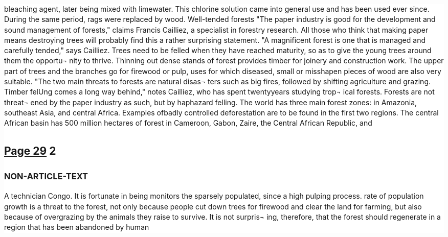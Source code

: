 bleaching agent, later being mixed
with limewater. This chlorine
solution came into general use
and has been used ever since.
During the same period, rags were
replaced by wood.
Well-tended forests
"The paper industry is good for
the development and sound
management of forests," claims
Francis Cailliez, a specialist in
forestry research. All those who
think that making paper means
destroying trees will probably find
this a rather surprising statement.
"A magnificent forest is one that is
managed and carefully tended,"
says Cailliez. Trees need to be
felled when they have reached
maturity, so as to give the young
trees around them the opportu¬
nity to thrive. Thinning out dense
stands of forest provides timber
for joinery and construction work.
The upper part of trees and the
branches go for firewood or pulp,
uses for which diseased, small or
misshapen pieces of wood are
also very suitable. "The two main
threats to forests are natural disas¬
ters such as big fires, followed by
shifting agriculture and grazing.
Timber felUng comes a long way
behind," notes Cailliez, who has
spent twentyyears studying trop¬
ical forests. Forests are not threat¬
ened by the paper industry as
such, but by haphazard felling.
The world has three main forest
zones: in Amazonia, southeast
Asia, and central Africa. Examples
ofbadly controlled deforestation
are to be found in the first two
regions. The central African basin
has 500 million hectares of forest
in Cameroon, Gabon, Zaire, the
Central African Republic, and
## [Page 29](https://demo.humlab.umu.se/courier/093364engo.pdf#page=29) 2
### NON-ARTICLE-TEXT
A technician Congo. It is fortunate in being
monitors the sparsely populated, since a high
pulping process. rate of population growth is a
threat to the forest, not only
because people cut down trees
for firewood and clear the land
for farming, but also because of
overgrazing by the animals they
raise to survive. It is not surpris¬
ing, therefore, that the forest
should regenerate in a region that
has been abandoned by human